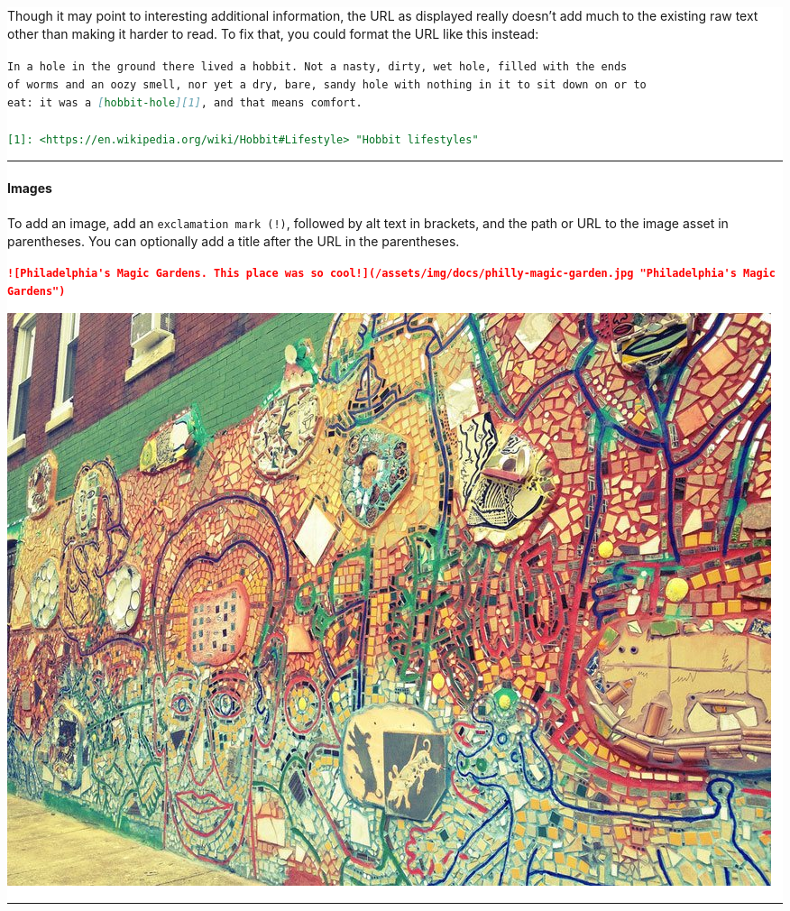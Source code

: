 Though it may point to interesting additional information, the URL as displayed really doesn’t add much to the existing raw text other than making it harder to read. To fix that, you could format the URL like this instead:
```markdown
In a hole in the ground there lived a hobbit. Not a nasty, dirty, wet hole, filled with the ends
of worms and an oozy smell, nor yet a dry, bare, sandy hole with nothing in it to sit down on or to
eat: it was a [hobbit-hole][1], and that means comfort.

[1]: <https://en.wikipedia.org/wiki/Hobbit#Lifestyle> "Hobbit lifestyles"
```

---  
#### Images
To add an image, add an `exclamation mark (!)`, followed by alt text in brackets, and the path or URL to the image asset in parentheses. You can optionally add a title after the URL in the parentheses.  
```markdown
![Philadelphia's Magic Gardens. This place was so cool!](/assets/img/docs/philly-magic-garden.jpg "Philadelphia's Magic Gardens")
```
![Philadelphia's Magic Gardens. This place was so cool!](/assets/img/docs/philly-magic-garden.jpg "Philadelphia's Magic Gardens")

---  

[hobbit-hole]: https://en.wikipedia.org/wiki/Hobbit#Lifestyle
[hobbit-hole]: https://en.wikipedia.org/wiki/Hobbit#Lifestyle "Hobbit lifestyles"
[hobbit-hole]: https://en.wikipedia.org/wiki/Hobbit#Lifestyle 'Hobbit lifestyles'
[hobbit-hole]: https://en.wikipedia.org/wiki/Hobbit#Lifestyle (Hobbit lifestyles)
[hobbit-hole]: <https://en.wikipedia.org/wiki/Hobbit#Lifestyle> "Hobbit lifestyles"
[hobbit-hole]: <https://en.wikipedia.org/wiki/Hobbit#Lifestyle> 'Hobbit lifestyles'
[hobbit-hole]: <https://en.wikipedia.org/wiki/Hobbit#Lifestyle> (Hobbit lifestyles)
[^1]: "Markdown". 2013-12-04. Archived from the original on 2004-04-02.